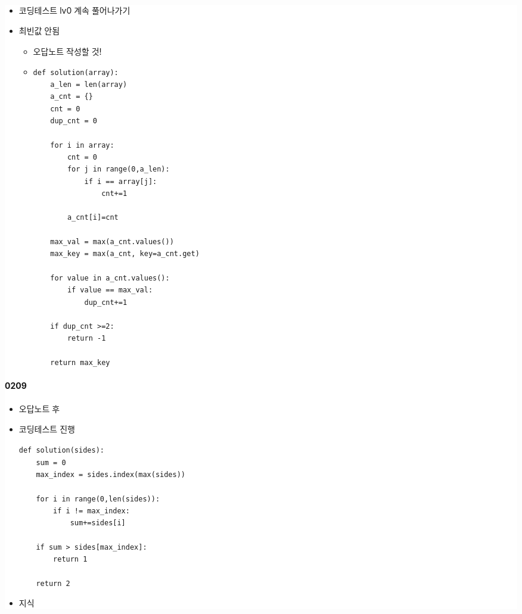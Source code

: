 - 코딩테스트 lv0 계속 풀어나가기

- 최빈값 안됨

  - 오답노트 작성할 것!

  - ```
    def solution(array):
        a_len = len(array)
        a_cnt = {}
        cnt = 0
        dup_cnt = 0
        
        for i in array:
            cnt = 0
            for j in range(0,a_len):
                if i == array[j]:
                    cnt+=1
            
            a_cnt[i]=cnt
        
        max_val = max(a_cnt.values())
        max_key = max(a_cnt, key=a_cnt.get)
        
        for value in a_cnt.values():
            if value == max_val:
                dup_cnt+=1
                
        if dup_cnt >=2:
            return -1      
                    
        return max_key
    ```



#### 0209

- 오답노트 후

- 코딩테스트 진행

  ```
  def solution(sides):
      sum = 0
      max_index = sides.index(max(sides))
      
      for i in range(0,len(sides)):
          if i != max_index:
              sum+=sides[i]
      
      if sum > sides[max_index]:
          return 1
      
      return 2
  ```

- 지식

